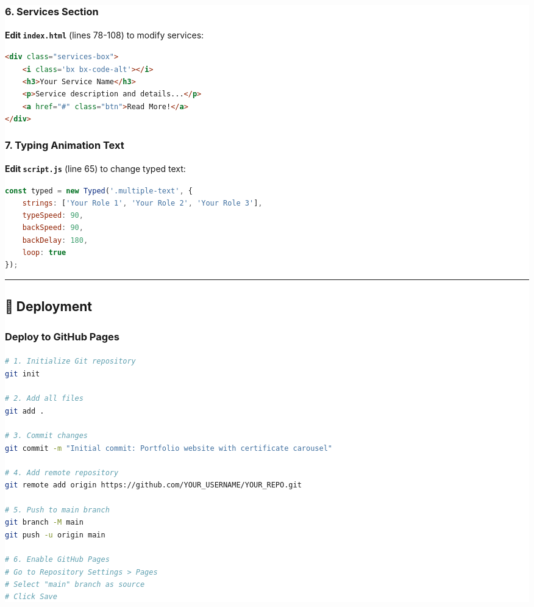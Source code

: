 ### 6. Services Section

**Edit `index.html`** (lines 78-108) to modify services:

```html
<div class="services-box">
    <i class='bx bx-code-alt'></i>
    <h3>Your Service Name</h3>
    <p>Service description and details...</p>
    <a href="#" class="btn">Read More!</a>
</div>
```

### 7. Typing Animation Text

**Edit `script.js`** (line 65) to change typed text:

```javascript
const typed = new Typed('.multiple-text', {
    strings: ['Your Role 1', 'Your Role 2', 'Your Role 3'],
    typeSpeed: 90,
    backSpeed: 90,
    backDelay: 180,
    loop: true
});
```

---

## 🚢 Deployment

### Deploy to GitHub Pages

```bash
# 1. Initialize Git repository
git init

# 2. Add all files
git add .

# 3. Commit changes
git commit -m "Initial commit: Portfolio website with certificate carousel"

# 4. Add remote repository
git remote add origin https://github.com/YOUR_USERNAME/YOUR_REPO.git

# 5. Push to main branch
git branch -M main
git push -u origin main

# 6. Enable GitHub Pages
# Go to Repository Settings > Pages
# Select "main" branch as source
# Click Save
```
